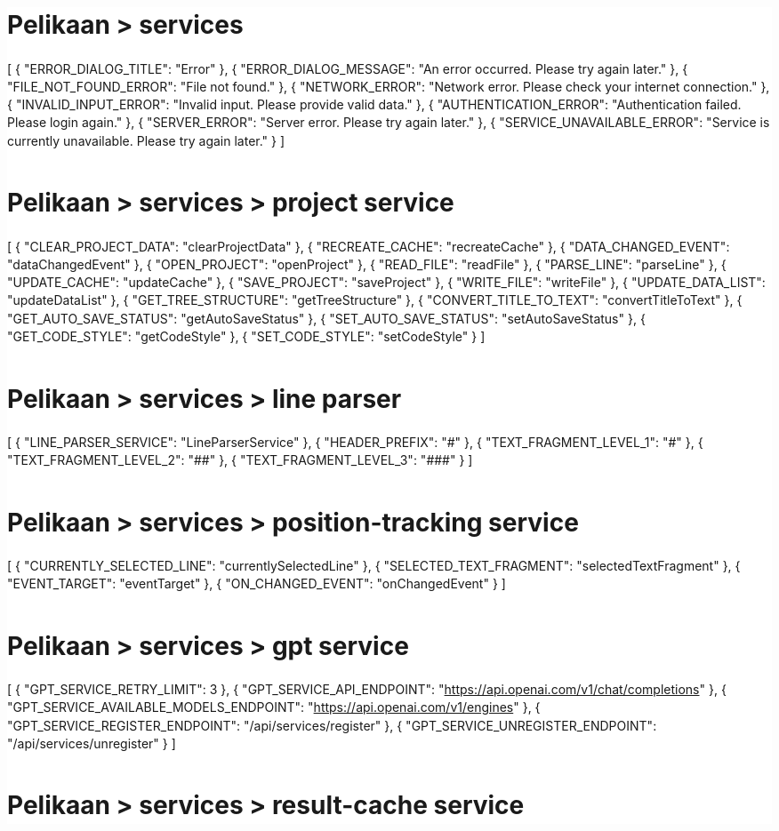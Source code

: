 # Pelikaan > services
[
  { "ERROR_DIALOG_TITLE": "Error" },
  { "ERROR_DIALOG_MESSAGE": "An error occurred. Please try again later." },
  { "FILE_NOT_FOUND_ERROR": "File not found." },
  { "NETWORK_ERROR": "Network error. Please check your internet connection." },
  { "INVALID_INPUT_ERROR": "Invalid input. Please provide valid data." },
  { "AUTHENTICATION_ERROR": "Authentication failed. Please login again." },
  { "SERVER_ERROR": "Server error. Please try again later." },
  { "SERVICE_UNAVAILABLE_ERROR": "Service is currently unavailable. Please try again later." }
]
# Pelikaan > services > project service
[
  { "CLEAR_PROJECT_DATA": "clearProjectData" },
  { "RECREATE_CACHE": "recreateCache" },
  { "DATA_CHANGED_EVENT": "dataChangedEvent" },
  { "OPEN_PROJECT": "openProject" },
  { "READ_FILE": "readFile" },
  { "PARSE_LINE": "parseLine" },
  { "UPDATE_CACHE": "updateCache" },
  { "SAVE_PROJECT": "saveProject" },
  { "WRITE_FILE": "writeFile" },
  { "UPDATE_DATA_LIST": "updateDataList" },
  { "GET_TREE_STRUCTURE": "getTreeStructure" },
  { "CONVERT_TITLE_TO_TEXT": "convertTitleToText" },
  { "GET_AUTO_SAVE_STATUS": "getAutoSaveStatus" },
  { "SET_AUTO_SAVE_STATUS": "setAutoSaveStatus" },
  { "GET_CODE_STYLE": "getCodeStyle" },
  { "SET_CODE_STYLE": "setCodeStyle" }
]
# Pelikaan > services > line parser
[
  { "LINE_PARSER_SERVICE": "LineParserService" },
  { "HEADER_PREFIX": "#" },
  { "TEXT_FRAGMENT_LEVEL_1": "#" },
  { "TEXT_FRAGMENT_LEVEL_2": "##" },
  { "TEXT_FRAGMENT_LEVEL_3": "###" }
]
# Pelikaan > services > position-tracking service
[
  { "CURRENTLY_SELECTED_LINE": "currentlySelectedLine" },
  { "SELECTED_TEXT_FRAGMENT": "selectedTextFragment" },
  { "EVENT_TARGET": "eventTarget" },
  { "ON_CHANGED_EVENT": "onChangedEvent" }
]
# Pelikaan > services > gpt service
[
  { "GPT_SERVICE_RETRY_LIMIT": 3 },
  { "GPT_SERVICE_API_ENDPOINT": "https://api.openai.com/v1/chat/completions" },
  { "GPT_SERVICE_AVAILABLE_MODELS_ENDPOINT": "https://api.openai.com/v1/engines" },
  { "GPT_SERVICE_REGISTER_ENDPOINT": "/api/services/register" },
  { "GPT_SERVICE_UNREGISTER_ENDPOINT": "/api/services/unregister" }
]
# Pelikaan > services > result-cache service